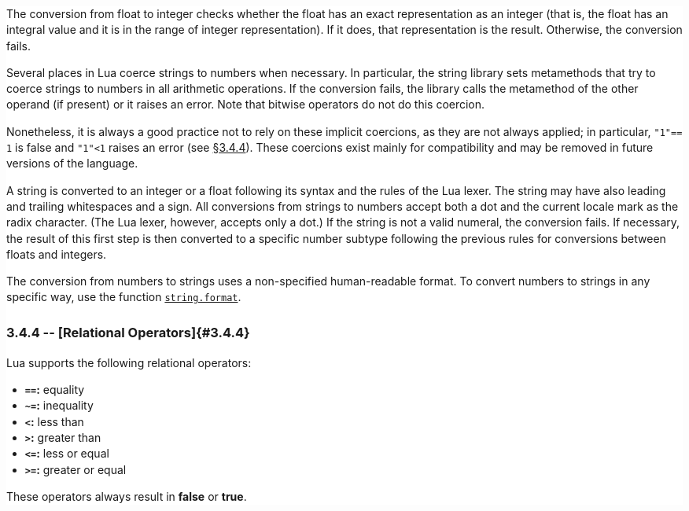 The conversion from float to integer
checks whether the float has an exact representation as an integer
(that is, the float has an integral value and
it is in the range of integer representation).
If it does, that representation is the result.
Otherwise, the conversion fails.

Several places in Lua coerce strings to numbers when necessary.
In particular,
the string library sets metamethods that try to coerce
strings to numbers in all arithmetic operations.
If the conversion fails,
the library calls the metamethod of the other operand
(if present) or it raises an error.
Note that bitwise operators do not do this coercion.

Nonetheless, it is always a good practice not to rely on these
implicit coercions, as they are not always applied;
in particular, `"1"==1` is false and `"1"<1` raises an error
(see [§3.4.4](#3.4.4)).
These coercions exist mainly for compatibility and may be removed
in future versions of the language.

A string is converted to an integer or a float
following its syntax and the rules of the Lua lexer.
The string may have also leading and trailing whitespaces and a sign.
All conversions from strings to numbers
accept both a dot and the current locale mark
as the radix character.
(The Lua lexer, however, accepts only a dot.)
If the string is not a valid numeral,
the conversion fails.
If necessary, the result of this first step is then converted
to a specific number subtype following the previous rules
for conversions between floats and integers.

The conversion from numbers to strings uses a
non-specified human-readable format.
To convert numbers to strings in any specific way,
use the function [`string.format`](#pdf-string.format).

### 3.4.4 -- [Relational Operators]{#3.4.4}

Lua supports the following relational operators:

-   **`==`:** equality
-   **`~=`:** inequality
-   **`<`:** less than
-   **`>`:** greater than
-   **`<=`:** less or equal
-   **`>=`:** greater or equal

These operators always result in **false** or **true**.
